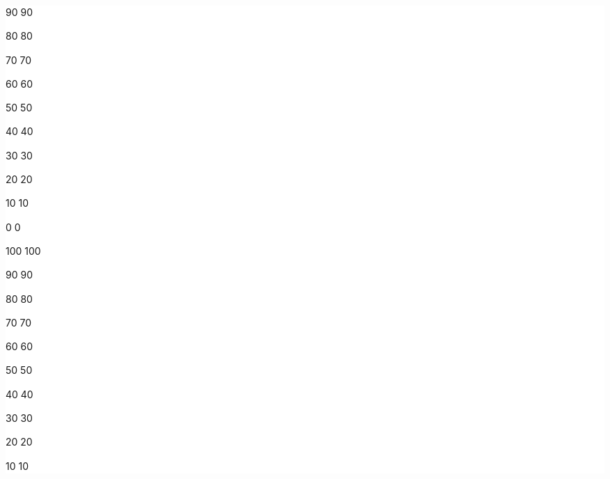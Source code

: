 90
90

80
80

70
70

60
60

50
50

40
40

30
30

20
20

10
10

0
0

100
100

90
90

80
80

70
70

60
60

50
50

40
40

30
30

20
20

10
10
